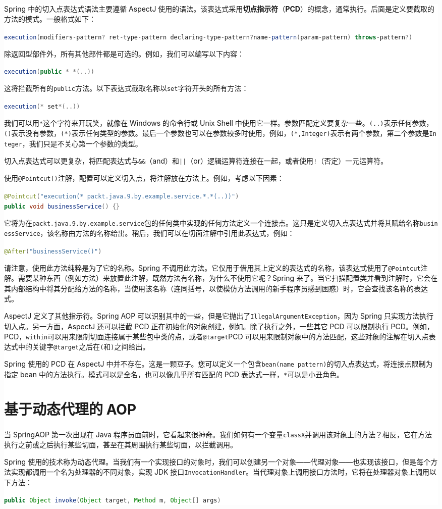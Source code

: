Spring 中的切入点表达式语法主要遵循 AspectJ 使用的语法。该表达式采用**切点指示符**（**PCD**）的概念，通常执行。后面是定义要截取的方法的模式。一般格式如下：

```java
execution(modifiers-pattern? ret-type-pattern declaring-type-pattern?name-pattern(param-pattern) throws-pattern?)
```

除返回型部件外，所有其他部件都是可选的。例如，我们可以编写以下内容：

```java
execution(public * *(..))
```

这将拦截所有的`public`方法。以下表达式截取名称以`set`字符开头的所有方法：

```java
execution(* set*(..))
```

我们可以用`*`这个字符来开玩笑，就像在 Windows 的命令行或 Unix Shell 中使用它一样。参数匹配定义要复杂一些。`(..)`表示任何参数，`()`表示没有参数，`(*)`表示任何类型的参数。最后一个参数也可以在参数较多时使用，例如，`(*,Integer)`表示有两个参数，第二个参数是`Integer`，我们只是不关心第一个参数的类型。

切入点表达式可以更复杂，将匹配表达式与`&&`（and）和`||`（or）逻辑运算符连接在一起，或者使用`!`（否定）一元运算符。

使用`@Pointcut()`注解，配置可以定义切入点，将注解放在方法上。例如，考虑以下因素：

```java
@Pointcut("execution(* packt.java.9.by.example.service.*.*(..))")  
public void businessService() {}
```

它将为在`packt.java.9.by.example.service`包的任何类中实现的任何方法定义一个连接点。这只是定义切入点表达式并将其赋给名称`businessService`，该名称由方法的名称给出。稍后，我们可以在切面注解中引用此表达式，例如：

```java
@After("businessService()")
```

请注意，使用此方法纯粹是为了它的名称。Spring 不调用此方法。它仅用于借用其上定义的表达式的名称，该表达式使用了`@Pointcut`注解。需要某种东西（例如方法）来放置此注解，既然方法有名称，为什么不使用它呢？Spring 来了。当它扫描配置类并看到注解时，它会在其内部结构中将其分配给方法的名称，当使用该名称（连同括号，以使模仿方法调用的新手程序员感到困惑）时，它会查找该名称的表达式。

AspectJ 定义了其他指示符。Spring AOP 可以识别其中的一些，但是它抛出了`IllegalArgumentException`，因为 Spring 只实现方法执行切入点。另一方面，AspectJ 还可以拦截 PCD 正在初始化的对象创建，例如。除了执行之外，一些其它 PCD 可以限制执行 PCD。例如，PCD，`within`可以用来限制切面连接属于某些包中类的点，或者`@target`PCD 可以用来限制对象中的方法匹配，这些对象的注解在切入点表达式中的关键字`@target`之后在`(`和`)`之间给出。

Spring 使用的 PCD 在 AspectJ 中并不存在。这是一颗豆子。您可以定义一个包含`bean(name pattern)`的切入点表达式，将连接点限制为指定 bean 中的方法执行。模式可以是全名，也可以像几乎所有匹配的 PCD 表达式一样，`*`可以是小丑角色。

# 基于动态代理的 AOP

当 SpringAOP 第一次出现在 Java 程序员面前时，它看起来很神奇。我们如何有一个变量`classX`并调用该对象上的方法？相反，它在方法执行之前或之后执行某些切面，甚至在其周围执行某些切面，以拦截调用。

Spring 使用的技术称为动态代理。当我们有一个实现接口的对象时，我们可以创建另一个对象——代理对象——也实现该接口，但是每个方法实现都调用一个名为处理器的不同对象，实现 JDK 接口`InvocationHandler`。当代理对象上调用接口方法时，它将在处理器对象上调用以下方法：

```java
public Object invoke(Object target, Method m, Object[] args)
```
